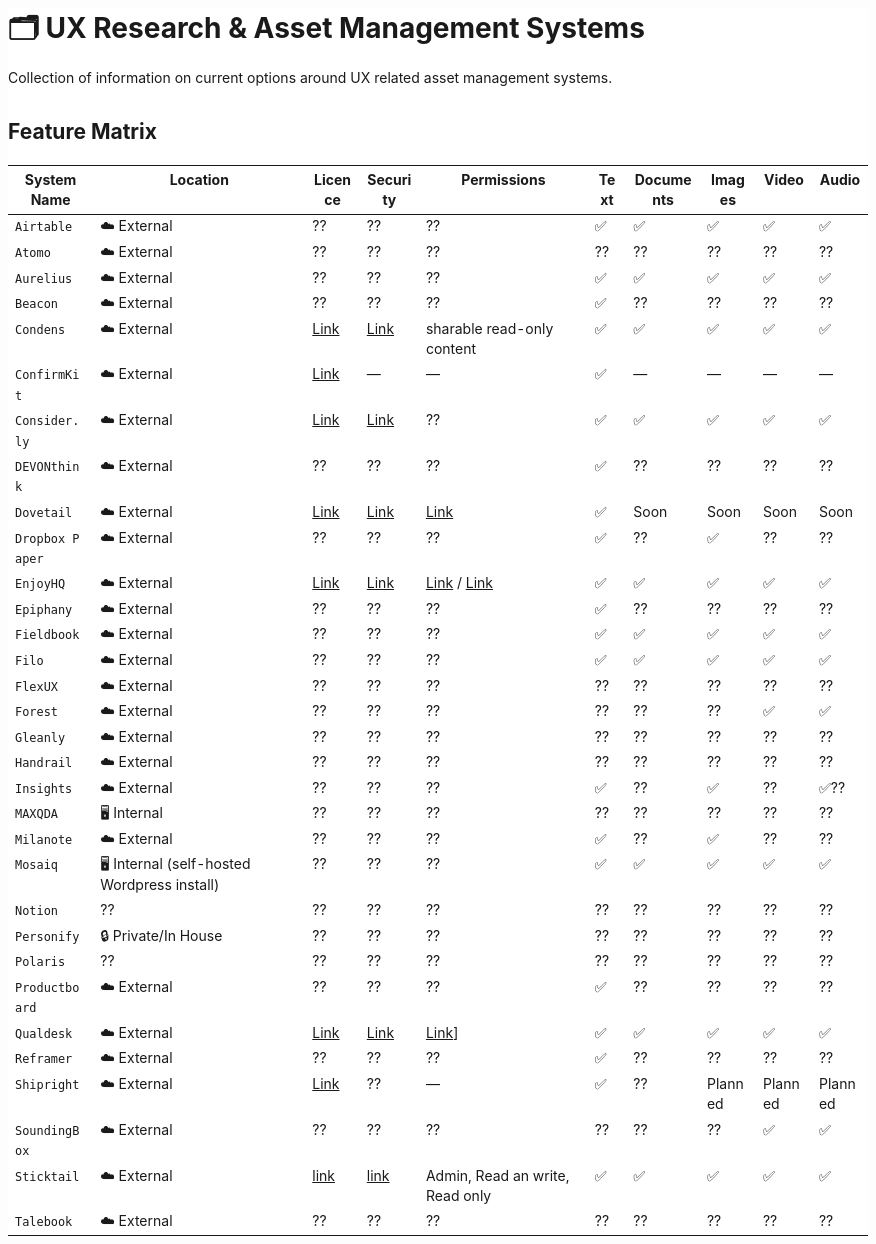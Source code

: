 # 🗂 UX Research & Asset Management Systems
Collection of information on current options around UX related asset management systems.

## Feature Matrix

| System Name | Location | Licence | Security | Permissions | Text | Documents | Images | Video | Audio |
| --- | --- | --- | --- | --- | --- | --- | --- | --- | --- |
| `Airtable` | ☁️ External | ?? | ?? | ?? | ✅ | ✅  | ✅ | ✅ | ✅ |
| `Atomo` | ☁️ External | ?? | ?? | ?? | ?? | ??  | ?? | ?? | ?? |
| `Aurelius` | ☁️ External | ?? | ?? | ?? | ✅ | ✅ | ✅ | ✅ | ✅ |
| `Beacon` | ☁️ External | ?? | ?? | ?? | ✅ | ?? | ?? | ?? | ?? |
| `Condens` | ☁️ External | [Link](https://condens.io/terms) | [Link](https://condens.io/data-security) | sharable read-only content | ✅ | ✅ | ✅ | ✅ | ✅ |
| `ConfirmKit` | ☁️ External | [Link](https://www.confirmkit.com/privacy) | — | — | ✅ | — | — | — | — |
| `Consider.ly` | ☁️ External | [Link](https://consider.ly/terms/) | [Link](https://consider.ly/privacy/) | ?? | ✅ | ✅  | ✅ | ✅ | ✅ |
| `DEVONthink` | ☁️ External | ?? | ?? | ?? | ✅ | ?? | ?? | ?? | ?? |
| `Dovetail` | ☁️ External | [Link](https://dovetailapp.com/legal/privacy) | [Link](https://dovetailapp.com/product/security) | [Link](https://dovetailapp.com/help/teams) | ✅ | Soon | Soon | Soon | Soon |
| `Dropbox Paper` | ☁️ External | ?? | ?? | ?? | ✅ | ?? | ✅ | ?? | ?? | ?? |
| `EnjoyHQ` | ☁️ External | [Link](https://documentation.getenjoyhq.com/article/x5ggyachyl-privacy-policy) | [Link](https://documentation.getenjoyhq.com/article/2xi4rs8ixs-security) | [Link](https://documentation.getenjoyhq.com/article/38tllchl3p-users-and-permissions) / [Link](https://documentation.getenjoyhq.com/article/2t182msnli-sharing-your-findings) | ✅ | ✅ | ✅ | ✅ | ✅ |
| `Epiphany` | ☁️ External | ?? | ?? | ?? | ✅ | ??  | ?? | ?? | ?? |
| `Fieldbook` | ☁️ External | ?? | ?? | ?? | ✅ | ✅  | ✅ | ✅ | ✅ |
| `Filo` | ☁️ External | ?? | ?? | ?? | ✅ | ✅  | ✅ | ✅ | ✅ |
| `FlexUX` | ☁️ External | ?? | ?? | ?? | ?? | ??  | ?? | ?? | ?? |
| `Forest` | ☁️ External | ?? | ?? | ?? | ?? | ??  | ?? | ✅ | ✅ |
| `Gleanly` | ☁️ External | ?? | ?? | ?? | ?? | ??  | ?? | ?? | ?? |
| `Handrail` | ☁️ External | ?? | ?? | ?? | ?? | ??  | ?? | ?? | ?? |
| `Insights` | ☁️ External | ?? | ?? | ?? | ✅ | ??  | ✅ | ?? | ✅?? |
| `MAXQDA` | 🖥 Internal | ?? | ?? | ?? | ?? | ??  | ?? | ?? | ?? |
| `Milanote` | ☁️ External | ?? | ?? | ?? | ✅ | ?? | ✅ | ?? | ?? |
| `Mosaiq` | 🖥 Internal (self-hosted Wordpress install) | ?? | ?? | ?? | ✅ | ✅ | ✅ | ✅ | ✅ |
| `Notion` | ?? | ?? | ?? | ?? | ?? | ?? | ?? | ?? | ?? |
| `Personify` | 🔒 Private/In House | ?? | ?? | ?? | ?? | ?? | ?? | ?? | ?? |
| `Polaris` | ?? | ?? | ?? | ?? | ?? | ?? | ?? | ?? | ?? |
| `Productboard` |  ☁️ External | ?? | ?? | ?? | ✅ | ?? | ?? | ?? | ?? |
| `Qualdesk` | ☁️ External | [Link](https://www.qualdesk.com/legal/software-terms-and-conditions/) | [Link](http://qualdesk.com/features/privacy-and-security) | [Link](https://www.qualdesk.com/features/privacy-and-security/permissions)] | ✅ | ✅ | ✅ | ✅ | ✅ |
| `Reframer` | ☁️ External | ?? | ?? | ?? | ✅ | ?? | ?? | ?? | ?? |
| `Shipright` | ☁️ External | [Link](https://shipright.co/legal/privacy-policy.pdf) | ?? | — | ✅ | ?? | Planned | Planned | Planned |
| `SoundingBox` | ☁️ External | ?? | ?? | ?? | ?? | ?? | ?? | ✅ | ✅ |
| `Sticktail` | ☁️ External | [link](https://sticktailapp.com/privacy-policy/) | [link](https://sticktailapp.com/terms-of-service/) | Admin, Read an write, Read only | ✅ | ✅ | ✅ | ✅ | ✅ |
| `Talebook` | ☁️ External | ?? | ?? | ?? | ?? | ?? | ?? | ?? | ?? |